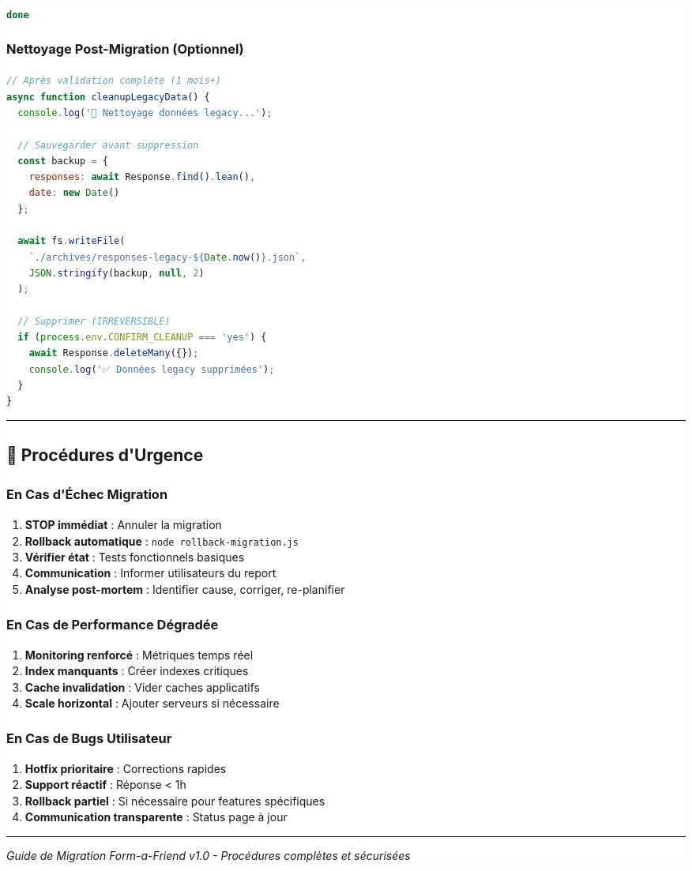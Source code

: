 ```bash
done
```

### Nettoyage Post-Migration (Optionnel)
```javascript
// Après validation complète (1 mois+)
async function cleanupLegacyData() {
  console.log('🧹 Nettoyage données legacy...');
  
  // Sauvegarder avant suppression
  const backup = {
    responses: await Response.find().lean(),
    date: new Date()
  };
  
  await fs.writeFile(
    `./archives/responses-legacy-${Date.now()}.json`,
    JSON.stringify(backup, null, 2)
  );
  
  // Supprimer (IRREVERSIBLE)
  if (process.env.CONFIRM_CLEANUP === 'yes') {
    await Response.deleteMany({});
    console.log('✅ Données legacy supprimées');
  }
}
```

---

## 🚨 Procédures d'Urgence

### En Cas d'Échec Migration
1. **STOP immédiat** : Annuler la migration
2. **Rollback automatique** : `node rollback-migration.js`
3. **Vérifier état** : Tests fonctionnels basiques
4. **Communication** : Informer utilisateurs du report
5. **Analyse post-mortem** : Identifier cause, corriger, re-planifier

### En Cas de Performance Dégradée
1. **Monitoring renforcé** : Métriques temps réel
2. **Index manquants** : Créer indexes critiques
3. **Cache invalidation** : Vider caches applicatifs
4. **Scale horizontal** : Ajouter serveurs si nécessaire

### En Cas de Bugs Utilisateur
1. **Hotfix prioritaire** : Corrections rapides
2. **Support réactif** : Réponse < 1h
3. **Rollback partiel** : Si nécessaire pour features spécifiques
4. **Communication transparente** : Status page à jour

---

*Guide de Migration Form-a-Friend v1.0 - Procédures complètes et sécurisées*